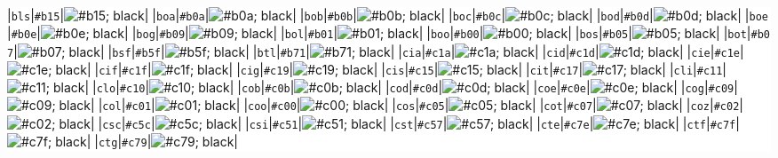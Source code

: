 |`bls`|`#b15`|![#b15; black](https://placehold.it/150x40/b15/FFFFFF?text=black)|
|`boa`|`#b0a`|![#b0a; black](https://placehold.it/150x40/b0a/FFFFFF?text=black)|
|`bob`|`#b0b`|![#b0b; black](https://placehold.it/150x40/b0b/FFFFFF?text=black)|
|`boc`|`#b0c`|![#b0c; black](https://placehold.it/150x40/b0c/FFFFFF?text=black)|
|`bod`|`#b0d`|![#b0d; black](https://placehold.it/150x40/b0d/FFFFFF?text=black)|
|`boe`|`#b0e`|![#b0e; black](https://placehold.it/150x40/b0e/FFFFFF?text=black)|
|`bog`|`#b09`|![#b09; black](https://placehold.it/150x40/b09/FFFFFF?text=black)|
|`bol`|`#b01`|![#b01; black](https://placehold.it/150x40/b01/FFFFFF?text=black)|
|`boo`|`#b00`|![#b00; black](https://placehold.it/150x40/b00/FFFFFF?text=black)|
|`bos`|`#b05`|![#b05; black](https://placehold.it/150x40/b05/FFFFFF?text=black)|
|`bot`|`#b07`|![#b07; black](https://placehold.it/150x40/b07/FFFFFF?text=black)|
|`bsf`|`#b5f`|![#b5f; black](https://placehold.it/150x40/b5f/FFFFFF?text=black)|
|`btl`|`#b71`|![#b71; black](https://placehold.it/150x40/b71/FFFFFF?text=black)|
|`cia`|`#c1a`|![#c1a; black](https://placehold.it/150x40/c1a/FFFFFF?text=black)|
|`cid`|`#c1d`|![#c1d; black](https://placehold.it/150x40/c1d/FFFFFF?text=black)|
|`cie`|`#c1e`|![#c1e; black](https://placehold.it/150x40/c1e/FFFFFF?text=black)|
|`cif`|`#c1f`|![#c1f; black](https://placehold.it/150x40/c1f/FFFFFF?text=black)|
|`cig`|`#c19`|![#c19; black](https://placehold.it/150x40/c19/FFFFFF?text=black)|
|`cis`|`#c15`|![#c15; black](https://placehold.it/150x40/c15/FFFFFF?text=black)|
|`cit`|`#c17`|![#c17; black](https://placehold.it/150x40/c17/FFFFFF?text=black)|
|`cli`|`#c11`|![#c11; black](https://placehold.it/150x40/c11/FFFFFF?text=black)|
|`clo`|`#c10`|![#c10; black](https://placehold.it/150x40/c10/FFFFFF?text=black)|
|`cob`|`#c0b`|![#c0b; black](https://placehold.it/150x40/c0b/FFFFFF?text=black)|
|`cod`|`#c0d`|![#c0d; black](https://placehold.it/150x40/c0d/FFFFFF?text=black)|
|`coe`|`#c0e`|![#c0e; black](https://placehold.it/150x40/c0e/FFFFFF?text=black)|
|`cog`|`#c09`|![#c09; black](https://placehold.it/150x40/c09/FFFFFF?text=black)|
|`col`|`#c01`|![#c01; black](https://placehold.it/150x40/c01/FFFFFF?text=black)|
|`coo`|`#c00`|![#c00; black](https://placehold.it/150x40/c00/FFFFFF?text=black)|
|`cos`|`#c05`|![#c05; black](https://placehold.it/150x40/c05/FFFFFF?text=black)|
|`cot`|`#c07`|![#c07; black](https://placehold.it/150x40/c07/FFFFFF?text=black)|
|`coz`|`#c02`|![#c02; black](https://placehold.it/150x40/c02/FFFFFF?text=black)|
|`csc`|`#c5c`|![#c5c; black](https://placehold.it/150x40/c5c/FFFFFF?text=black)|
|`csi`|`#c51`|![#c51; black](https://placehold.it/150x40/c51/FFFFFF?text=black)|
|`cst`|`#c57`|![#c57; black](https://placehold.it/150x40/c57/FFFFFF?text=black)|
|`cte`|`#c7e`|![#c7e; black](https://placehold.it/150x40/c7e/FFFFFF?text=black)|
|`ctf`|`#c7f`|![#c7f; black](https://placehold.it/150x40/c7f/FFFFFF?text=black)|
|`ctg`|`#c79`|![#c79; black](https://placehold.it/150x40/c79/FFFFFF?text=black)|